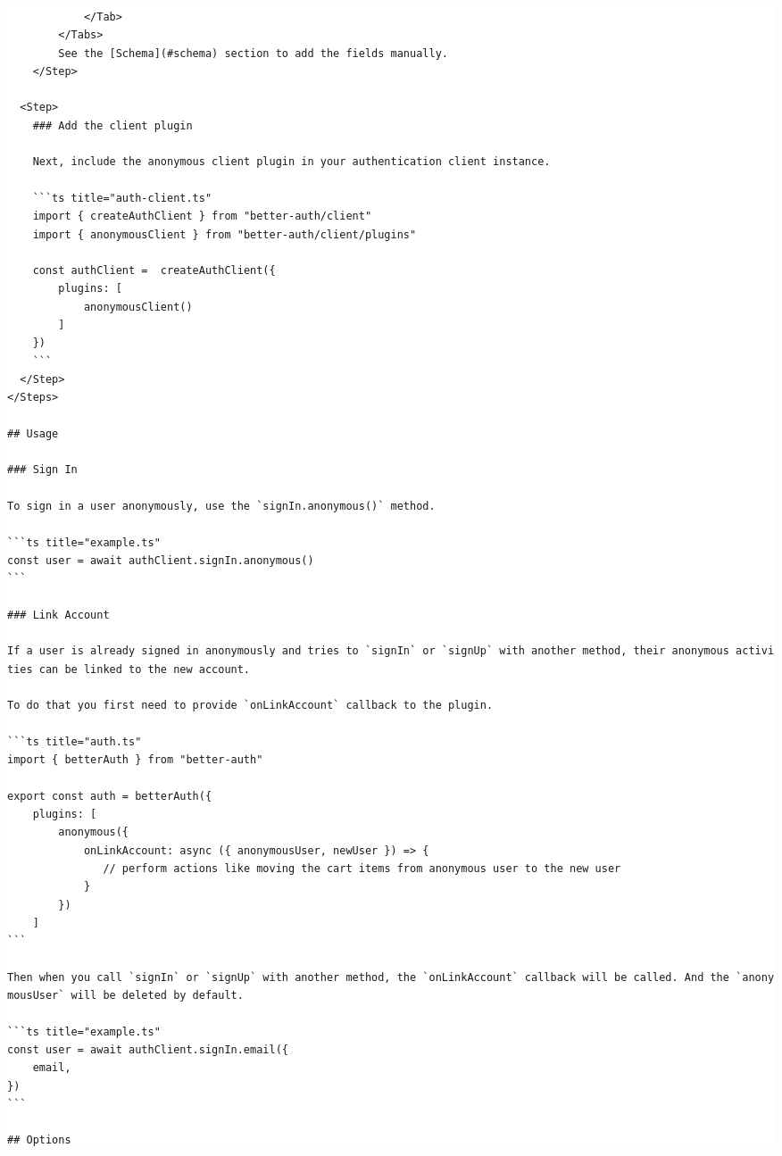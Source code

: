 ````
            </Tab>
        </Tabs>
        See the [Schema](#schema) section to add the fields manually.
    </Step>

  <Step>
    ### Add the client plugin

    Next, include the anonymous client plugin in your authentication client instance.

    ```ts title="auth-client.ts"
    import { createAuthClient } from "better-auth/client"
    import { anonymousClient } from "better-auth/client/plugins"
    
    const authClient =  createAuthClient({
        plugins: [
            anonymousClient()
        ]
    })
    ```
  </Step>
</Steps>

## Usage

### Sign In

To sign in a user anonymously, use the `signIn.anonymous()` method.

```ts title="example.ts"
const user = await authClient.signIn.anonymous()
```

### Link Account

If a user is already signed in anonymously and tries to `signIn` or `signUp` with another method, their anonymous activities can be linked to the new account.

To do that you first need to provide `onLinkAccount` callback to the plugin.

```ts title="auth.ts"
import { betterAuth } from "better-auth"

export const auth = betterAuth({
    plugins: [
        anonymous({
            onLinkAccount: async ({ anonymousUser, newUser }) => {
               // perform actions like moving the cart items from anonymous user to the new user
            }
        })
    ]
```

Then when you call `signIn` or `signUp` with another method, the `onLinkAccount` callback will be called. And the `anonymousUser` will be deleted by default.

```ts title="example.ts"
const user = await authClient.signIn.email({
    email,
})
```

## Options

````